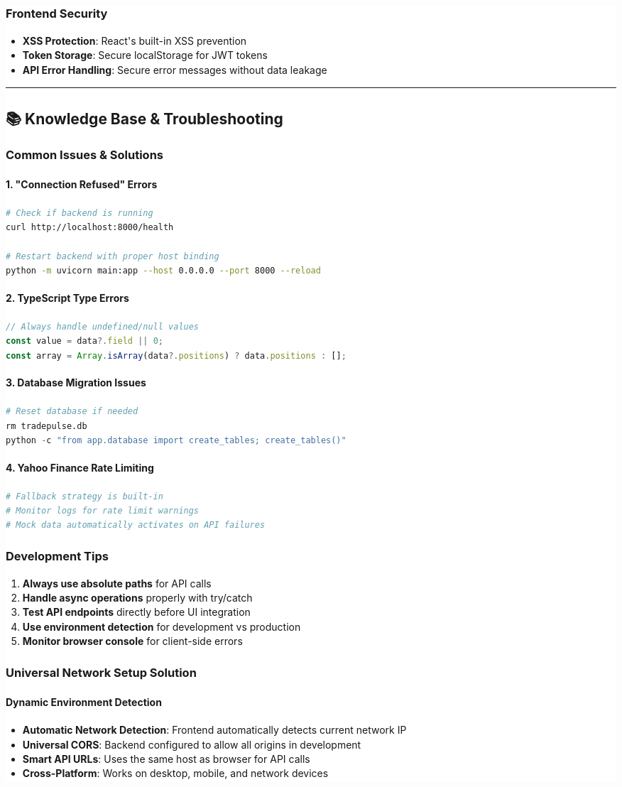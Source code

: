 ### **Frontend Security**
- **XSS Protection**: React's built-in XSS prevention
- **Token Storage**: Secure localStorage for JWT tokens
- **API Error Handling**: Secure error messages without data leakage

---

## 📚 **Knowledge Base & Troubleshooting**

### **Common Issues & Solutions**

#### **1. "Connection Refused" Errors**
```bash
# Check if backend is running
curl http://localhost:8000/health

# Restart backend with proper host binding
python -m uvicorn main:app --host 0.0.0.0 --port 8000 --reload
```

#### **2. TypeScript Type Errors**
```typescript
// Always handle undefined/null values
const value = data?.field || 0;
const array = Array.isArray(data?.positions) ? data.positions : [];
```

#### **3. Database Migration Issues**
```python
# Reset database if needed
rm tradepulse.db
python -c "from app.database import create_tables; create_tables()"
```

#### **4. Yahoo Finance Rate Limiting**
```python
# Fallback strategy is built-in
# Monitor logs for rate limit warnings
# Mock data automatically activates on API failures
```

### **Development Tips**
1. **Always use absolute paths** for API calls
2. **Handle async operations** properly with try/catch
3. **Test API endpoints** directly before UI integration
4. **Use environment detection** for development vs production
5. **Monitor browser console** for client-side errors

### **Universal Network Setup Solution**

#### **Dynamic Environment Detection**
- **Automatic Network Detection**: Frontend automatically detects current network IP
- **Universal CORS**: Backend configured to allow all origins in development
- **Smart API URLs**: Uses the same host as browser for API calls
- **Cross-Platform**: Works on desktop, mobile, and network devices
